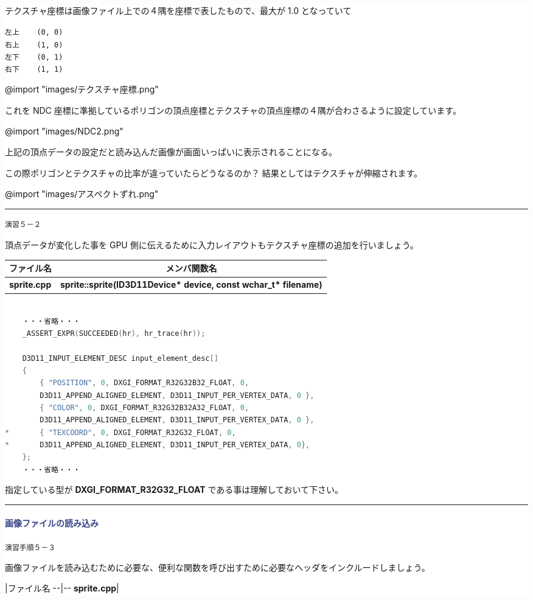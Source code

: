 テクスチャ座標は画像ファイル上での４隅を座標で表したもので、最大が 1.0 となっていて

    左上    (0, 0)
    右上    (1, 0)
    左下    (0, 1)
    右下    (1, 1)

@import "images/テクスチャ座標.png"

これを NDC 座標に準拠しているポリゴンの頂点座標とテクスチャの頂点座標の４隅が合わさるように設定しています。

@import "images/NDC2.png"

上記の頂点データの設定だと読み込んだ画像が画面いっぱいに表示されることになる。

この際ポリゴンとテクスチャの比率が違っていたらどうなるのか？
結果としてはテクスチャが伸縮されます。

@import "images/アスペクトずれ.png"

---

    演習５－２

頂点データが変化した事を GPU 側に伝えるために入力レイアウトもテクスチャ座標の追加を行いましょう。

|ファイル名|メンバ関数名
--|--
**sprite.cpp**|**sprite::sprite(ID3D11Device\* device, const wchar_t\* filename)**

```cpp

    ・・・省略・・・
    _ASSERT_EXPR(SUCCEEDED(hr), hr_trace(hr));

    D3D11_INPUT_ELEMENT_DESC input_element_desc[]
    {
        { "POSITION", 0, DXGI_FORMAT_R32G32B32_FLOAT, 0,
        D3D11_APPEND_ALIGNED_ELEMENT, D3D11_INPUT_PER_VERTEX_DATA, 0 },
        { "COLOR", 0, DXGI_FORMAT_R32G32B32A32_FLOAT, 0, 
        D3D11_APPEND_ALIGNED_ELEMENT, D3D11_INPUT_PER_VERTEX_DATA, 0 },
*       { "TEXCOORD", 0, DXGI_FORMAT_R32G32_FLOAT, 0, 
*       D3D11_APPEND_ALIGNED_ELEMENT, D3D11_INPUT_PER_VERTEX_DATA, 0},
    };
    ・・・省略・・・
```

指定している型が **DXGI_FORMAT_R32G32_FLOAT** である事は理解しておいて下さい。

---

#### <span style="color:#334488;">画像ファイルの読み込み</span>

    演習手順５－３

画像ファイルを読み込むために必要な、便利な関数を呼び出すために必要なヘッダをインクルードしましょう。

|ファイル名
--|--
**sprite.cpp**|
